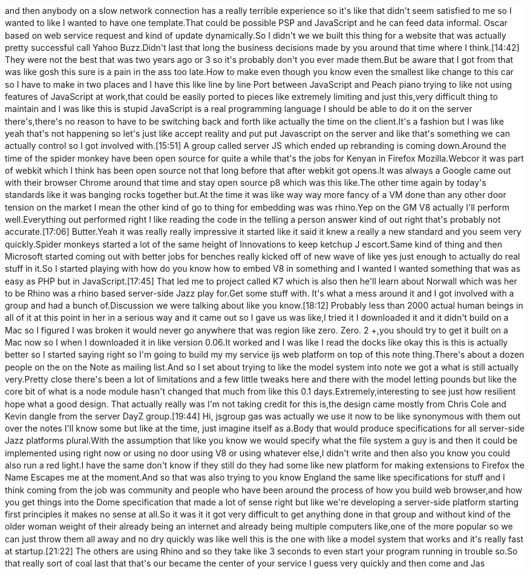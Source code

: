 and then anybody on a slow network connection has a really terrible experience so it's like that didn't seem satisfied to me so I wanted to like I wanted to have one template.That could be possible PSP and JavaScript and he can feed data informal. Oscar based on web service request and kind of update dynamically.So I didn't we we built this thing for a website that was actually pretty successful call Yahoo Buzz.Didn't last that long the business decisions made by you around that time where I think.[14:42] They were not the best that was two years ago or 3 so it's probably don't you ever made them.But be aware that I got from that was like gosh this sure is a pain in the ass too late.How to make even though you know even the smallest like change to this car so I have to make in two places and I have this like line by line Port between JavaScript and Peach piano trying to like not using features of JavaScript at work,that could be easily ported to pieces like extremely limiting and just this,very difficult thing to maintain and I was like this is stupid JavaScript is a real programming language I should be able to do it on the server there's,there's no reason to have to be switching back and forth like actually the time on the client.It's a fashion but I was like yeah that's not happening so let's just like accept reality and put put Javascript on the server and like that's something we can actually control so I got involved with.[15:51] A group called server JS which ended up rebranding is coming down.Around the time of the spider monkey have been open source for quite a while that's the jobs for Kenyan in Firefox Mozilla.Webcor it was part of webkit which I think has been open source not that long before that after webkit got opens.It was always a Google came out with their browser Chrome around that time and stay open source p8 which was this like.The other time again by today's standards like it was banging rocks together but.At the time it was like way way more fancy of a VM done than any other door tension on the market I mean the other kind of go to thing for embedding was was rhino.Yep on the GM V8 actually I'll perform well.Everything out performed right I like reading the code in the telling a person answer kind of out right that's probably not accurate.[17:06] Butter.Yeah it was really really impressive it started like it said it knew a really a new standard and you seem very quickly.Spider monkeys started a lot of the same height of Innovations to keep ketchup J escort.Same kind of thing and then Microsoft started coming out with better jobs for benches really kicked off of new wave of like yes just enough to actually do real stuff in it.So I started playing with how do you know how to embed V8 in something and I wanted I wanted something that was as easy as PHP but in JavaScript.[17:45] That led me to project called K7 which is also then he'll learn about Norwall which was her to be Rhino was a rhino based server-side Jazz play for.Get some stuff with. It's what a mess around it and I got involved with a group and had a bunch of.Discussion we were talking about like you know.[18:12] Probably less than 2000 actual human beings in all of it at this point in her in a serious way and it came out so I gave us was like,I tried it I downloaded it and it didn't build on a Mac so I figured I was broken it would never go anywhere that was region like zero. Zero. 2 +,you should try to get it built on a Mac now so I when I downloaded it in like version 0.06.It worked and I was like I read the docks like okay this is this is actually better so I started saying right so I'm going to build my my service ijs web platform on top of this note thing.There's about a dozen people on the on the Note as mailing list.And so I set about trying to like the model system into note we got a what is still actually very.Pretty close there's been a lot of limitations and a few little tweaks here and there with the model letting pounds but like the core bit of what is a node module hasn't changed that much from like this 0.1 days.Extremely,interesting to see just how resilient hope what a good design. That actually really was I'm not taking credit for this is,the design came mostly from Chris Cole and Kevin dangle from the server DayZ group.[19:44] Hi, jsgroup gas was actually we use it now to be like synonymous with them out over the notes I'll know some but like at the time, just imagine itself as a.Body that would produce specifications for all server-side Jazz platforms plural.With the assumption that like you know we would specify what the file system a guy is and then it could be implemented using right now or using no door using V8 or using whatever else,I didn't write and then also you know you could also run a red light.I have the same don't know if they still do they had some like new platform for making extensions to Firefox the Name Escapes me at the moment.And so that was also trying to you know England the same like specifications for stuff and I think coming from the job was community and people who have been around the process of how you build web browser,and how you get things into the Dome specification that made a lot of sense right but like we're developing a server-side platform starting first principles it makes no sense at all.So it was it it got very difficult to get anything done in that group and without kind of the older woman weight of their already being an internet and already being multiple computers like,one of the more popular so we can just throw them all away and no dry quickly was like well this is the one with like a model system that works and it's really fast at startup.[21:22] The others are using Rhino and so they take like 3 seconds to even start your program running in trouble so.So that really sort of coal last that that's our became the center of your service I guess very quickly and then come and Jas